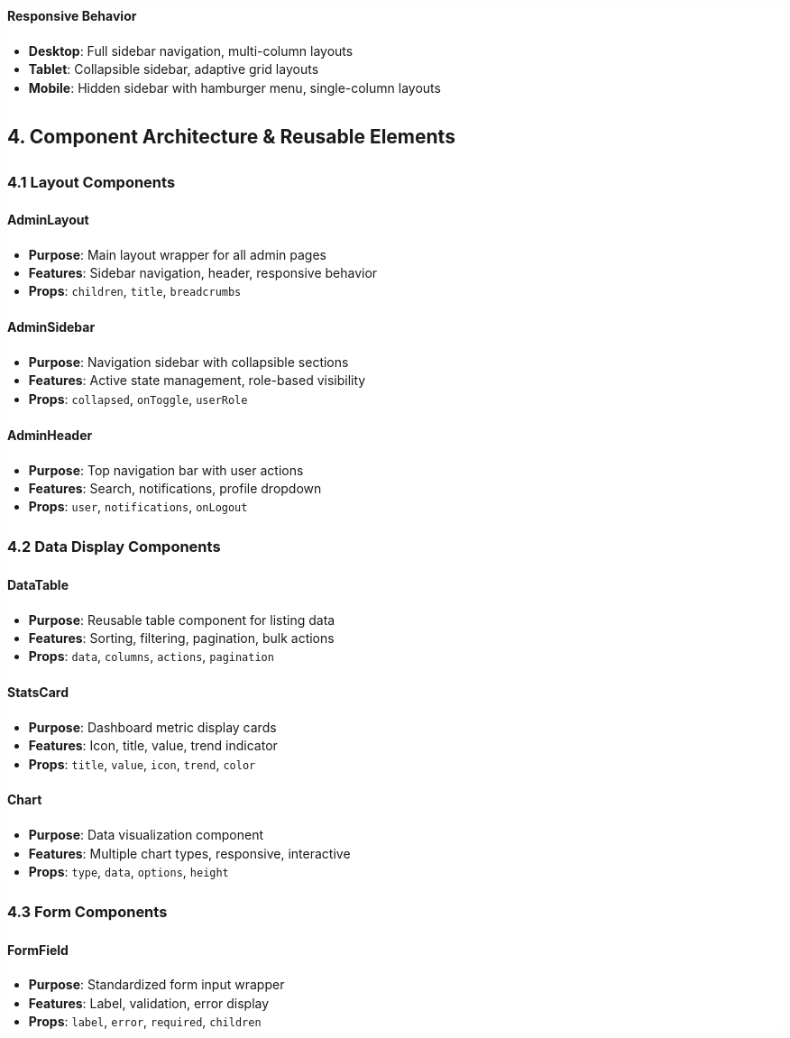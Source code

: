 #### Responsive Behavior

- **Desktop**: Full sidebar navigation, multi-column layouts
- **Tablet**: Collapsible sidebar, adaptive grid layouts
- **Mobile**: Hidden sidebar with hamburger menu, single-column layouts

## 4. Component Architecture & Reusable Elements

### 4.1 Layout Components

#### AdminLayout

- **Purpose**: Main layout wrapper for all admin pages
- **Features**: Sidebar navigation, header, responsive behavior
- **Props**: `children`, `title`, `breadcrumbs`

#### AdminSidebar

- **Purpose**: Navigation sidebar with collapsible sections
- **Features**: Active state management, role-based visibility
- **Props**: `collapsed`, `onToggle`, `userRole`

#### AdminHeader

- **Purpose**: Top navigation bar with user actions
- **Features**: Search, notifications, profile dropdown
- **Props**: `user`, `notifications`, `onLogout`

### 4.2 Data Display Components

#### DataTable

- **Purpose**: Reusable table component for listing data
- **Features**: Sorting, filtering, pagination, bulk actions
- **Props**: `data`, `columns`, `actions`, `pagination`

#### StatsCard

- **Purpose**: Dashboard metric display cards
- **Features**: Icon, title, value, trend indicator
- **Props**: `title`, `value`, `icon`, `trend`, `color`

#### Chart

- **Purpose**: Data visualization component
- **Features**: Multiple chart types, responsive, interactive
- **Props**: `type`, `data`, `options`, `height`

### 4.3 Form Components

#### FormField

- **Purpose**: Standardized form input wrapper
- **Features**: Label, validation, error display
- **Props**: `label`, `error`, `required`, `children`
